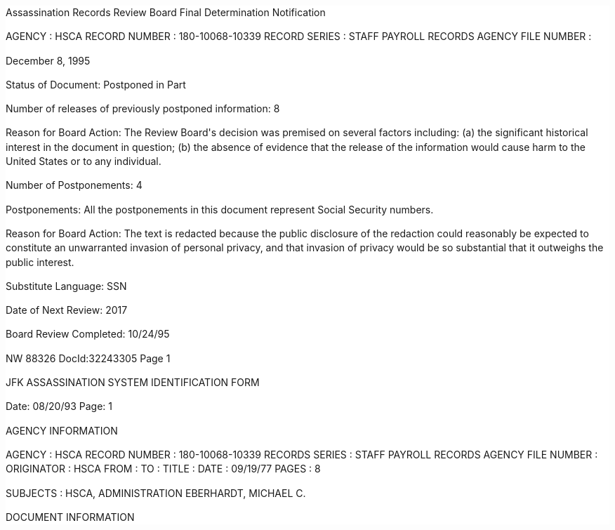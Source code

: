 Assassination Records Review Board
Final Determination Notification

AGENCY : HSCA
RECORD NUMBER : 180-10068-10339
RECORD SERIES : STAFF PAYROLL RECORDS
AGENCY FILE NUMBER :

December 8, 1995

Status of Document: Postponed in Part

Number of releases of previously postponed information: 8

Reason for Board Action: The Review Board's decision was premised on several factors including: (a) the significant historical interest in the document in question; (b) the absence of evidence that the release of the information would cause harm to the United States or to any individual.

Number of Postponements: 4

Postponements: All the postponements in this document represent Social Security numbers.

Reason for Board Action: The text is redacted because the public disclosure of the redaction could reasonably be expected to constitute an unwarranted invasion of personal privacy, and that invasion of privacy would be so substantial that it outweighs the public interest.

Substitute Language: SSN

Date of Next Review: 2017

Board Review Completed: 10/24/95

NW 88326
DocId:32243305 Page 1

JFK ASSASSINATION SYSTEM
IDENTIFICATION FORM

Date: 08/20/93
Page: 1

AGENCY INFORMATION

AGENCY : HSCA
RECORD NUMBER : 180-10068-10339
RECORDS SERIES : STAFF PAYROLL RECORDS
AGENCY FILE NUMBER :
ORIGINATOR : HSCA
FROM :
TO :
TITLE :
DATE : 09/19/77
PAGES : 8

SUBJECTS :
HSCA, ADMINISTRATION
EBERHARDT, MICHAEL C.

DOCUMENT INFORMATION
